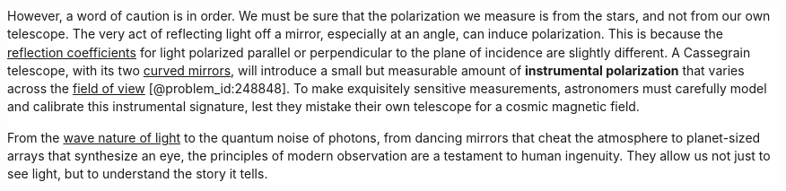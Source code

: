 However, a word of caution is in order. We must be sure that the polarization we measure is from the stars, and not from our own telescope. The very act of reflecting light off a mirror, especially at an angle, can induce polarization. This is because the [reflection coefficients](@article_id:193856) for light polarized parallel or perpendicular to the plane of incidence are slightly different. A Cassegrain telescope, with its two [curved mirrors](@article_id:196005), will introduce a small but measurable amount of **instrumental polarization** that varies across the [field of view](@article_id:175196) [@problem_id:248848]. To make exquisitely sensitive measurements, astronomers must carefully model and calibrate this instrumental signature, lest they mistake their own telescope for a cosmic magnetic field.

From the [wave nature of light](@article_id:140581) to the quantum noise of photons, from dancing mirrors that cheat the atmosphere to planet-sized arrays that synthesize an eye, the principles of modern observation are a testament to human ingenuity. They allow us not just to see light, but to understand the story it tells.